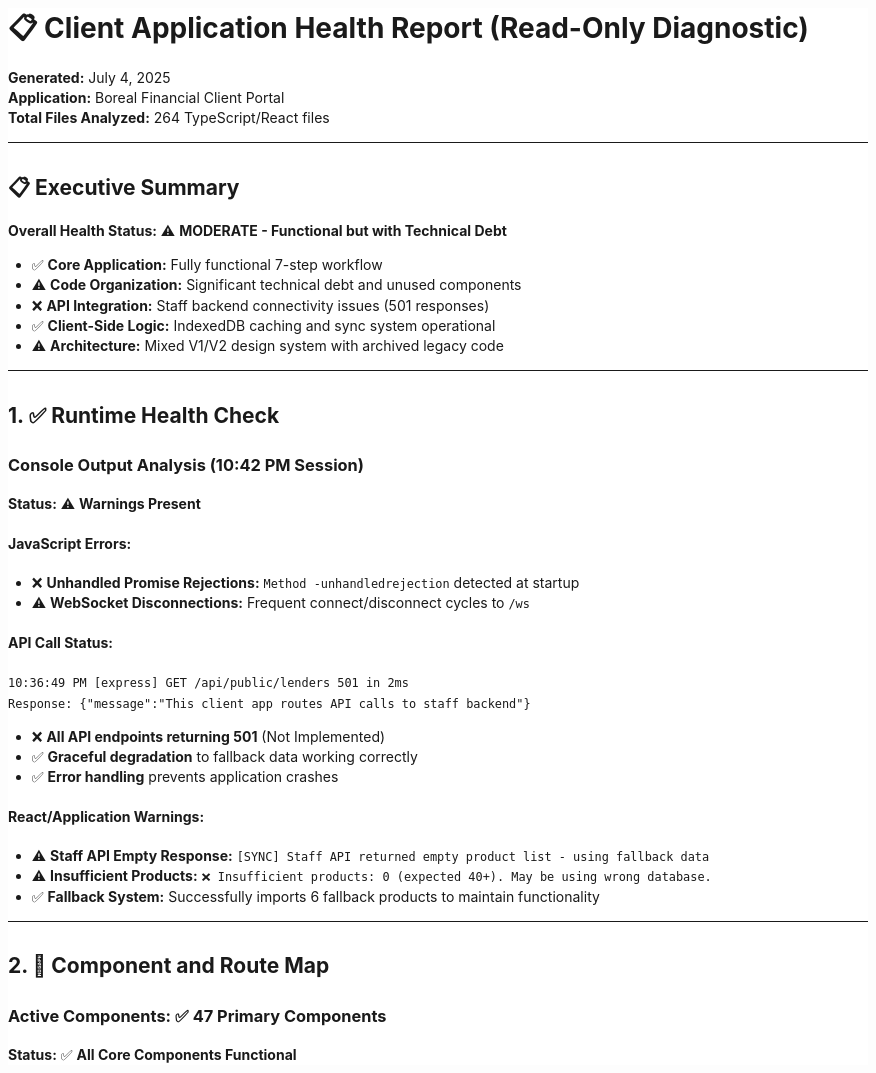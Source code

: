 # 📋 Client Application Health Report (Read-Only Diagnostic)

**Generated:** July 4, 2025  
**Application:** Boreal Financial Client Portal  
**Total Files Analyzed:** 264 TypeScript/React files  

---

## 📋 Executive Summary

**Overall Health Status:** ⚠️ **MODERATE - Functional but with Technical Debt**

- ✅ **Core Application:** Fully functional 7-step workflow 
- ⚠️ **Code Organization:** Significant technical debt and unused components
- ❌ **API Integration:** Staff backend connectivity issues (501 responses)
- ✅ **Client-Side Logic:** IndexedDB caching and sync system operational
- ⚠️ **Architecture:** Mixed V1/V2 design system with archived legacy code

---

## 1. ✅ **Runtime Health Check**

### Console Output Analysis (10:42 PM Session)
**Status:** ⚠️ **Warnings Present**

#### JavaScript Errors:
- ❌ **Unhandled Promise Rejections:** `Method -unhandledrejection` detected at startup
- ⚠️ **WebSocket Disconnections:** Frequent connect/disconnect cycles to `/ws`

#### API Call Status:
```
10:36:49 PM [express] GET /api/public/lenders 501 in 2ms
Response: {"message":"This client app routes API calls to staff backend"}
```
- ❌ **All API endpoints returning 501** (Not Implemented)
- ✅ **Graceful degradation** to fallback data working correctly
- ✅ **Error handling** prevents application crashes

#### React/Application Warnings:
- ⚠️ **Staff API Empty Response:** `[SYNC] Staff API returned empty product list - using fallback data`
- ⚠️ **Insufficient Products:** `❌ Insufficient products: 0 (expected 40+). May be using wrong database.`
- ✅ **Fallback System:** Successfully imports 6 fallback products to maintain functionality

---

## 2. 🧱 **Component and Route Map**

### Active Components: ✅ 47 Primary Components
**Status:** ✅ **All Core Components Functional**
